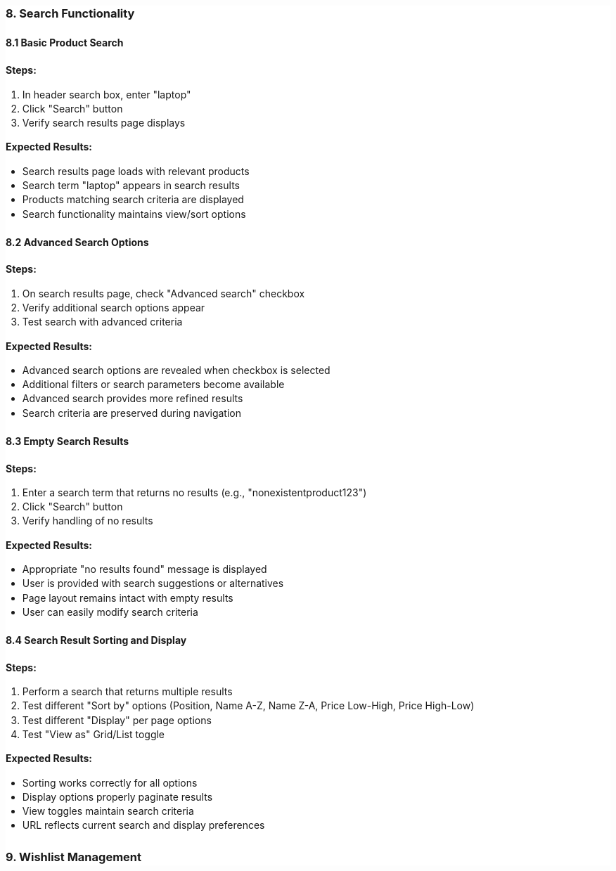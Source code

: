 ### 8. Search Functionality

#### 8.1 Basic Product Search
**Steps:**
1. In header search box, enter "laptop"
2. Click "Search" button
3. Verify search results page displays

**Expected Results:**
- Search results page loads with relevant products
- Search term "laptop" appears in search results
- Products matching search criteria are displayed
- Search functionality maintains view/sort options

#### 8.2 Advanced Search Options
**Steps:**
1. On search results page, check "Advanced search" checkbox
2. Verify additional search options appear
3. Test search with advanced criteria

**Expected Results:**
- Advanced search options are revealed when checkbox is selected
- Additional filters or search parameters become available
- Advanced search provides more refined results
- Search criteria are preserved during navigation

#### 8.3 Empty Search Results
**Steps:**
1. Enter a search term that returns no results (e.g., "nonexistentproduct123")
2. Click "Search" button
3. Verify handling of no results

**Expected Results:**
- Appropriate "no results found" message is displayed
- User is provided with search suggestions or alternatives
- Page layout remains intact with empty results
- User can easily modify search criteria

#### 8.4 Search Result Sorting and Display
**Steps:**
1. Perform a search that returns multiple results
2. Test different "Sort by" options (Position, Name A-Z, Name Z-A, Price Low-High, Price High-Low)
3. Test different "Display" per page options
4. Test "View as" Grid/List toggle

**Expected Results:**
- Sorting works correctly for all options
- Display options properly paginate results
- View toggles maintain search criteria
- URL reflects current search and display preferences

### 9. Wishlist Management
